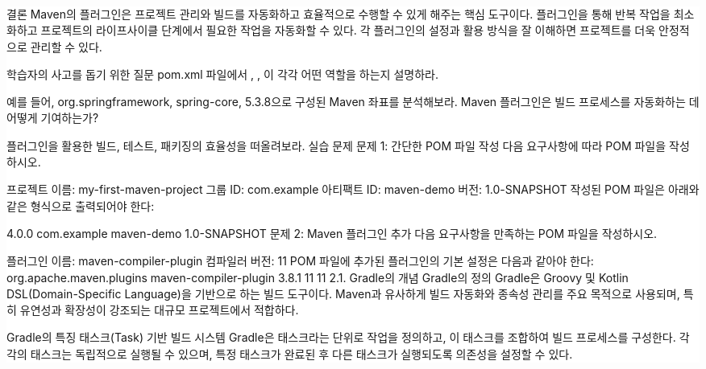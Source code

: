 결론
Maven의 플러그인은 프로젝트 관리와 빌드를 자동화하고 효율적으로 수행할 수 있게 해주는 핵심 도구이다. 플러그인을 통해 반복 작업을 최소화하고 프로젝트의 라이프사이클 단계에서 필요한 작업을 자동화할 수 있다. 각 플러그인의 설정과 활용 방식을 잘 이해하면 프로젝트를 더욱 안정적으로 관리할 수 있다.

학습자의 사고를 돕기 위한 질문
pom.xml 파일에서 <groupId>, <artifactId>, <version>이 각각 어떤 역할을 하는지 설명하라.

예를 들어, org.springframework, spring-core, 5.3.8으로 구성된 Maven 좌표를 분석해보라.
Maven 플러그인은 빌드 프로세스를 자동화하는 데 어떻게 기여하는가?

플러그인을 활용한 빌드, 테스트, 패키징의 효율성을 떠올려보라.
실습 문제
문제 1: 간단한 POM 파일 작성
다음 요구사항에 따라 POM 파일을 작성하시오.

프로젝트 이름: my-first-maven-project
그룹 ID: com.example
아티팩트 ID: maven-demo
버전: 1.0-SNAPSHOT
작성된 POM 파일은 아래와 같은 형식으로 출력되어야 한다:

<project xmlns="http://maven.apache.org/POM/4.0.0" xmlns:xsi="http://www.w3.org/2001/XMLSchema-instance" xsi:schemaLocation="http://maven.apache.org/POM/4.0.0 http://maven.apache.org/xsd/maven-4.0.0.xsd">
  <modelVersion>4.0.0</modelVersion>
  <groupId>com.example</groupId>
  <artifactId>maven-demo</artifactId>
  <version>1.0-SNAPSHOT</version>
</project>
문제 2: Maven 플러그인 추가
다음 요구사항을 만족하는 POM 파일을 작성하시오.

플러그인 이름: maven-compiler-plugin
컴파일러 버전: 11
POM 파일에 추가된 플러그인의 기본 설정은 다음과 같아야 한다:
<build>
  <plugins>
    <plugin>
      <groupId>org.apache.maven.plugins</groupId>
      <artifactId>maven-compiler-plugin</artifactId>
      <version>3.8.1</version>
      <configuration>
        <source>11</source>
        <target>11</target>
      </configuration>
    </plugin>
  </plugins>
</build>
2.1. Gradle의 개념
Gradle의 정의
Gradle은 Groovy 및 Kotlin DSL(Domain-Specific Language)을 기반으로 하는 빌드 도구이다. Maven과 유사하게 빌드 자동화와 종속성 관리를 주요 목적으로 사용되며, 특히 유연성과 확장성이 강조되는 대규모 프로젝트에서 적합하다.

Gradle의 특징
태스크(Task) 기반 빌드 시스템
Gradle은 태스크라는 단위로 작업을 정의하고, 이 태스크를 조합하여 빌드 프로세스를 구성한다. 각각의 태스크는 독립적으로 실행될 수 있으며, 특정 태스크가 완료된 후 다른 태스크가 실행되도록 의존성을 설정할 수 있다.
